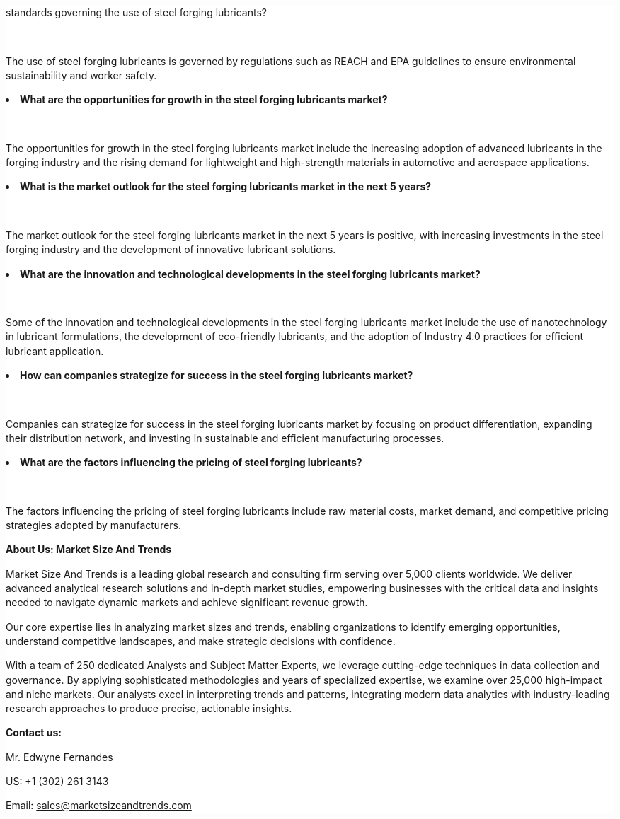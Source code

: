 standards governing the use of steel forging lubricants?</strong>    <p>&nbsp;</p><p>The use of steel forging lubricants is governed by regulations such as REACH and EPA guidelines to ensure environmental sustainability and worker safety.</p>  </li>  <li>    <strong>What are the opportunities for growth in the steel forging lubricants market?</strong>    <p>&nbsp;</p><p>The opportunities for growth in the steel forging lubricants market include the increasing adoption of advanced lubricants in the forging industry and the rising demand for lightweight and high-strength materials in automotive and aerospace applications.</p>  </li>  <li>    <strong>What is the market outlook for the steel forging lubricants market in the next 5 years?</strong>    <p>&nbsp;</p><p>The market outlook for the steel forging lubricants market in the next 5 years is positive, with increasing investments in the steel forging industry and the development of innovative lubricant solutions.</p>  </li>  <li>    <strong>What are the innovation and technological developments in the steel forging lubricants market?</strong>    <p>&nbsp;</p><p>Some of the innovation and technological developments in the steel forging lubricants market include the use of nanotechnology in lubricant formulations, the development of eco-friendly lubricants, and the adoption of Industry 4.0 practices for efficient lubricant application.</p>  </li>  <li>    <strong>How can companies strategize for success in the steel forging lubricants market?</strong>    <p>&nbsp;</p><p>Companies can strategize for success in the steel forging lubricants market by focusing on product differentiation, expanding their distribution network, and investing in sustainable and efficient manufacturing processes.</p>  </li>  <li>    <strong>What are the factors influencing the pricing of steel forging lubricants?</strong>    <p>&nbsp;</p><p>The factors influencing the pricing of steel forging lubricants include raw material costs, market demand, and competitive pricing strategies adopted by manufacturers.</p>  </li></ol></p><p><strong>About Us:&nbsp;Market Size And Trends</strong></p><p>Market Size And Trends&nbsp;is a leading global research and consulting firm serving over 5,000 clients worldwide. We deliver advanced analytical research solutions and in-depth market studies, empowering businesses with the critical data and insights needed to navigate dynamic markets and achieve significant revenue growth.</p><p>Our core expertise lies in analyzing market sizes and trends, enabling organizations to identify emerging opportunities, understand competitive landscapes, and make strategic decisions with confidence.</p><p>With a team of 250 dedicated Analysts and Subject Matter Experts, we leverage cutting-edge techniques in data collection and governance. By applying sophisticated methodologies and years of specialized expertise, we examine over 25,000 high-impact and niche markets. Our analysts excel in interpreting trends and patterns, integrating modern data analytics with industry-leading research approaches to produce precise, actionable insights.</p><p><strong>Contact us:</strong></p><p>Mr. Edwyne Fernandes</p><p>US: +1 (302) 261 3143</p><p>Email: <a href="mailto:sales@marketsizeandtrends.com">sales@marketsizeandtrends.com</a>&nbsp;</p>
